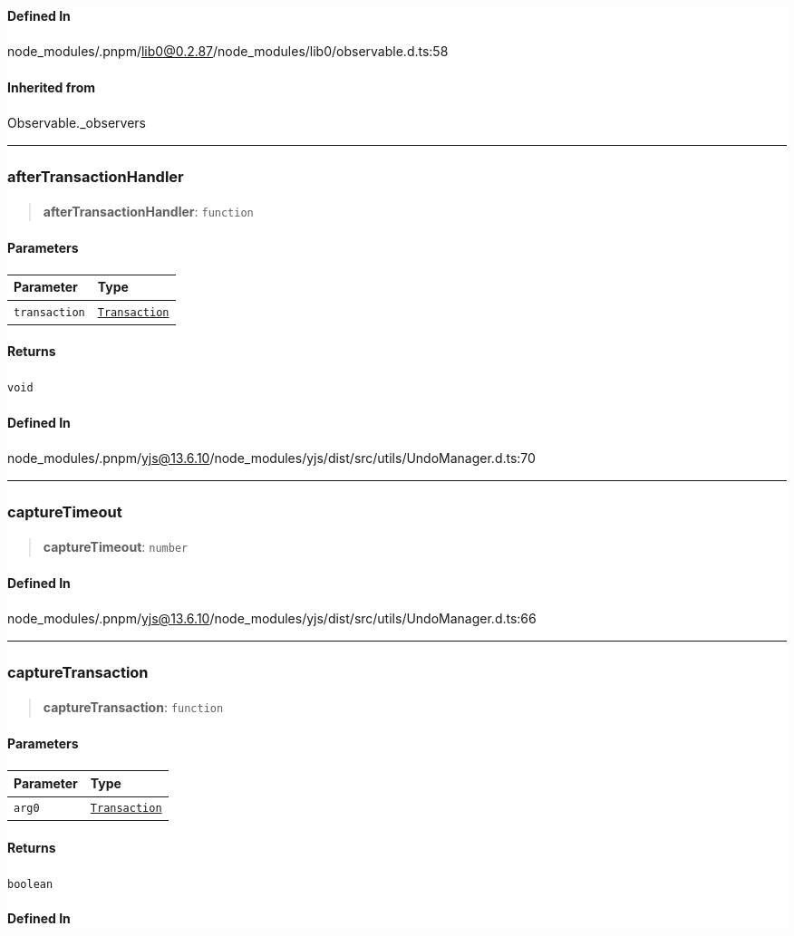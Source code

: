 #### Defined In

node\_modules/.pnpm/lib0@0.2.87/node\_modules/lib0/observable.d.ts:58

#### Inherited from

Observable.\_observers

***

### afterTransactionHandler

> **afterTransactionHandler**: `function`

#### Parameters

| Parameter | Type |
| :------ | :------ |
| `transaction` | [`Transaction`](class.Transaction.md) |

#### Returns

`void`

#### Defined In

node\_modules/.pnpm/yjs@13.6.10/node\_modules/yjs/dist/src/utils/UndoManager.d.ts:70

***

### captureTimeout

> **captureTimeout**: `number`

#### Defined In

node\_modules/.pnpm/yjs@13.6.10/node\_modules/yjs/dist/src/utils/UndoManager.d.ts:66

***

### captureTransaction

> **captureTransaction**: `function`

#### Parameters

| Parameter | Type |
| :------ | :------ |
| `arg0` | [`Transaction`](class.Transaction.md) |

#### Returns

`boolean`

#### Defined In
